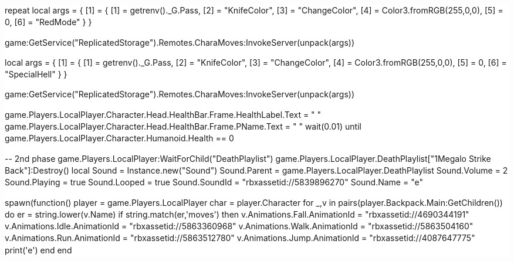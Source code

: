 repeat
local args = {
    [1] = {
        [1] = getrenv()._G.Pass,
        [2] = "KnifeColor",
        [3] = "ChangeColor",
        [4] = Color3.fromRGB(255,0,0),
        [5] = 0,
        [6] = "RedMode"
    }
}

game:GetService("ReplicatedStorage").Remotes.CharaMoves:InvokeServer(unpack(args))

local args = {
    [1] = {
        [1] = getrenv()._G.Pass,
        [2] = "KnifeColor",
        [3] = "ChangeColor",
        [4] = Color3.fromRGB(255,0,0),
        [5] = 0,
        [6] = "SpecialHell"
    }
}

game:GetService("ReplicatedStorage").Remotes.CharaMoves:InvokeServer(unpack(args))

game.Players.LocalPlayer.Character.Head.HealthBar.Frame.HealthLabel.Text = " "
game.Players.LocalPlayer.Character.Head.HealthBar.Frame.PName.Text = " "
wait(0.01)
until game.Players.LocalPlayer.Character.Humanoid.Health == 0

-- 2nd phase
game.Players.LocalPlayer:WaitForChild("DeathPlaylist")
game.Players.LocalPlayer.DeathPlaylist["1Megalo Strike Back"]:Destroy()
local Sound = Instance.new("Sound")
Sound.Parent = game.Players.LocalPlayer.DeathPlaylist
Sound.Volume = 2
Sound.Playing = true
Sound.Looped = true
Sound.SoundId = "rbxassetid://5839896270" 
Sound.Name = "e"

spawn(function()
player = game.Players.LocalPlayer
char = player.Character
for _,v in pairs(player.Backpack.Main:GetChildren()) do
er = string.lower(v.Name)
if string.match(er,'moves') then
v.Animations.Fall.AnimationId = "rbxassetid://4690344191"
v.Animations.Idle.AnimationId = "rbxassetid://5863360968"
v.Animations.Walk.AnimationId = "rbxassetid://5863504160"
v.Animations.Run.AnimationId = "rbxassetid://5863512780"
v.Animations.Jump.AnimationId = "rbxassetid://4087647775"
print('e')
end
end
